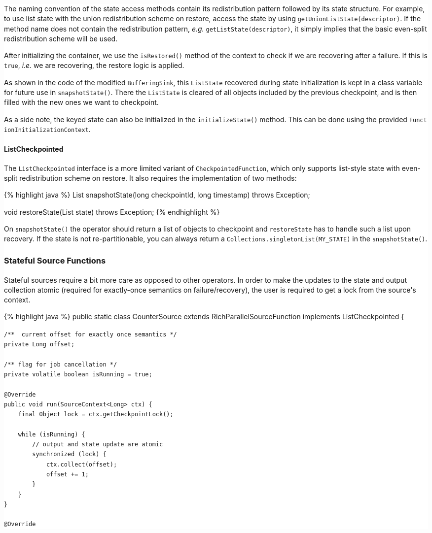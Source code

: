 The naming convention of the state access methods contain its redistribution
pattern followed by its state structure. For example, to use list state with the
union redistribution scheme on restore, access the state by using `getUnionListState(descriptor)`.
If the method name does not contain the redistribution pattern, *e.g.* `getListState(descriptor)`,
it simply implies that the basic even-split redistribution scheme will be used.

After initializing the container, we use the `isRestored()` method of the context to check if we are
recovering after a failure. If this is `true`, *i.e.* we are recovering, the restore logic is applied.

As shown in the code of the modified `BufferingSink`, this `ListState` recovered during state
initialization is kept in a class variable for future use in `snapshotState()`. There the `ListState` is cleared
of all objects included by the previous checkpoint, and is then filled with the new ones we want to checkpoint.

As a side note, the keyed state can also be initialized in the `initializeState()` method. This can be done
using the provided `FunctionInitializationContext`.

#### ListCheckpointed

The `ListCheckpointed` interface is a more limited variant of `CheckpointedFunction`,
which only supports list-style state with even-split redistribution scheme on restore.
It also requires the implementation of two methods:

{% highlight java %}
List<T> snapshotState(long checkpointId, long timestamp) throws Exception;

void restoreState(List<T> state) throws Exception;
{% endhighlight %}

On `snapshotState()` the operator should return a list of objects to checkpoint and
`restoreState` has to handle such a list upon recovery. If the state is not re-partitionable, you can always
return a `Collections.singletonList(MY_STATE)` in the `snapshotState()`.

### Stateful Source Functions

Stateful sources require a bit more care as opposed to other operators.
In order to make the updates to the state and output collection atomic (required for exactly-once semantics
on failure/recovery), the user is required to get a lock from the source's context.

{% highlight java %}
public static class CounterSource
        extends RichParallelSourceFunction<Long>
        implements ListCheckpointed<Long> {

    /**  current offset for exactly once semantics */
    private Long offset;

    /** flag for job cancellation */
    private volatile boolean isRunning = true;

    @Override
    public void run(SourceContext<Long> ctx) {
        final Object lock = ctx.getCheckpointLock();

        while (isRunning) {
            // output and state update are atomic
            synchronized (lock) {
                ctx.collect(offset);
                offset += 1;
            }
        }
    }

    @Override